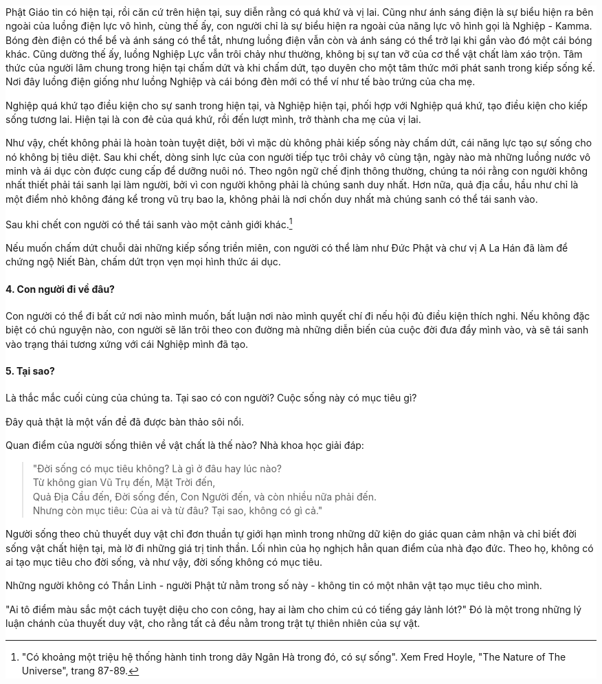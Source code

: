 Phật Giáo tin có hiện tại, rồi căn cứ trên hiện tại, suy diễn rằng có quá khứ và vị lai. Cũng như ánh sáng điện là sự biểu hiện ra bên ngoài của luồng điện lực vô hình, cùng thế ấy, con người chỉ là sự biểu hiện ra ngoài của năng lực vô hình gọi là Nghiệp - Kamma. Bóng đèn điện có thể bể và ánh sáng có thể tắt, nhưng luồng điện vẫn còn và ánh sáng có thể trở lại khi gắn vào đó một cái bóng khác. Cũng dường thế ấy, luồng Nghiệp Lực vẫn trôi chảy như thường, không bị sự tan vỡ của cơ thể vật chất làm xáo trộn. Tâm thức của người lâm chung trong hiện tại chấm dứt và khi chấm dứt, tạo duyên cho một tâm thức mới phát sanh trong kiếp sống kế. Nơi đây luồng điện giống như luồng Nghiệp và cái bóng đèn mới có thể ví như tế bào trứng của cha mẹ.

Nghiệp quá khứ tạo điều kiện cho sự sanh trong hiện tại, và Nghiệp hiện tại, phối hợp với Nghiệp quá khứ, tạo điều kiện cho kiếp sống tương lai. Hiện tại là con đẻ của quá khứ, rồi đến lượt mình, trở thành cha mẹ của vị lai.

Như vậy, chết không phải là hoàn toàn tuyệt diệt, bởi vì mặc dù không phải kiếp sống này chấm dứt, cái năng lực tạo sự sống cho nó không bị tiêu diệt. Sau khi chết, dòng sinh lực của con người tiếp tục trôi chảy vô cùng tận, ngày nào mà những luồng nước vô minh và ái dục còn được cung cấp để dưỡng nuôi nó. Theo ngôn ngữ chế định thông thường, chúng ta nói rằng con người không nhất thiết phải tái sanh lại làm người, bởi vì con người không phải là chúng sanh duy nhất. Hơn nữa, quả địa cầu, hầu như chỉ là một điểm nhỏ không đáng kể trong vũ trụ bao la, không phải là nơi chốn duy nhất mà chúng sanh có thể tái sanh vào.

Sau khi chết con người có thể tái sanh vào một cảnh giới khác.[^6]

Nếu muốn chấm dứt chuỗi dài những kiếp sống triền miên, con người có thể làm như Đức Phật và chư vị A La Hán đã làm để chứng ngộ Niết Bàn, chấm dứt trọn vẹn mọi hình thức ái dục.

#### 4. Con người đi về đâu?

Con người có thể đi bất cứ nơi nào mình muốn, bất luận nơi nào mình quyết chí đi nếu hội đủ điều kiện thích nghi. Nếu không đặc biệt có chú nguyện nào, con người sẽ lăn trôi theo con đường mà những diễn biến của cuộc đời đưa đẩy mình vào, và sẽ tái sanh vào trạng thái tương xứng với cái Nghiệp mình đã tạo.

#### 5. Tại sao?

Là thắc mắc cuối cùng của chúng ta. Tại sao có con người? Cuộc sống này có mục tiêu gì?

Đây quả thật là một vấn đề đã được bàn thảo sôi nổi.

Quan điểm của người sống thiên về vật chất là thế nào? Nhà khoa học giải đáp:

> "Đời sống có mục tiêu không? Là gì ở đâu hay lúc nào?  
> Từ không gian Vũ Trụ đến, Mặt Trời đến,  
> Quả Địa Cầu đến, Đời sống đến, Con Người đến, và còn nhiều nữa phải đến.  
> Nhưng còn mục tiêu: Của ai và từ đâu? Tại sao, không có gì cả."

Người sống theo chủ thuyết duy vật chỉ đơn thuần tự giới hạn mình trong những dữ kiện do giác quan cảm nhận và chỉ biết đời sống vật chất hiện tại, mà lờ đi những giá trị tinh thần. Lối nhìn của họ nghịch hẳn quan điểm của nhà đạo đức. Theo họ, không có ai tạo mục tiêu cho đời sống, và như vậy, đời sống không có mục tiêu.

Những người không có Thần Linh - người Phật tử nằm trong số này - không tin có một nhân vật tạo mục tiêu cho mình.

"Ai tô điểm màu sắc một cách tuyệt diệu cho con công, hay ai làm cho chim cú có tiếng gáy lảnh lót?" Đó là một trong những lý luận chánh của thuyết duy vật, cho rằng tất cả đều nằm trong trật tự thiên nhiên của sự vật.


[^1]: Ouspenky, "Tertium Organum", trang 8.
[^2]: Chặp tư tưởng - cũng được gọi là "sát na tâm". Trong thời gian của một cái nhoáng trời chớp, hằng tỷ tỷ chặp tư tưởng có thể phát sanh.
[^3]: Sir Charles Sherrington, "Lifés Unfolding", trang 32.
[^4]: "What is mind? - No matter. What is matter? - Never mind". Để giúp quí vị độc giả không đọc tiếng Anh có thể thưởng thức lối chơi chữ này, người dịch xin phụ chú rằng hai chữ "no matter" vừa có nghĩa là "không có vật chất, vừa là một lối nói rằng "không sao đâu". Hai chữ "never mind" vừa có nghĩa "không bao giờ có tâm", mà cũng có nghĩa "không có gì đâu, không cần phải bận tâm".
[^5]: Sri Radhakrishna, "Indian Philosophy", tập I, trang 278.
[^6]: "Có khoảng một triệu hệ thống hành tinh trong dãy Ngân Hà trong đó, có sự sống". Xem Fred Hoyle, "The Nature of The Universe", trang 87-89.
[^7]: Sri Radhakrishna, "Indian Philosophy", tập I.
[^8]: Bertrand Russell, "Religion and Science", trang 191.
[^9]: Ouspenky, "Tertium Organum", trang 192. 